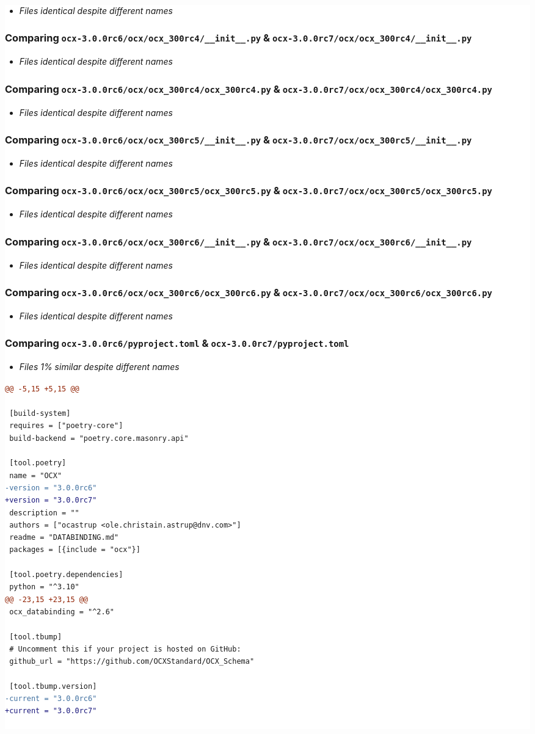  * *Files identical despite different names*

### Comparing `ocx-3.0.0rc6/ocx/ocx_300rc4/__init__.py` & `ocx-3.0.0rc7/ocx/ocx_300rc4/__init__.py`

 * *Files identical despite different names*

### Comparing `ocx-3.0.0rc6/ocx/ocx_300rc4/ocx_300rc4.py` & `ocx-3.0.0rc7/ocx/ocx_300rc4/ocx_300rc4.py`

 * *Files identical despite different names*

### Comparing `ocx-3.0.0rc6/ocx/ocx_300rc5/__init__.py` & `ocx-3.0.0rc7/ocx/ocx_300rc5/__init__.py`

 * *Files identical despite different names*

### Comparing `ocx-3.0.0rc6/ocx/ocx_300rc5/ocx_300rc5.py` & `ocx-3.0.0rc7/ocx/ocx_300rc5/ocx_300rc5.py`

 * *Files identical despite different names*

### Comparing `ocx-3.0.0rc6/ocx/ocx_300rc6/__init__.py` & `ocx-3.0.0rc7/ocx/ocx_300rc6/__init__.py`

 * *Files identical despite different names*

### Comparing `ocx-3.0.0rc6/ocx/ocx_300rc6/ocx_300rc6.py` & `ocx-3.0.0rc7/ocx/ocx_300rc6/ocx_300rc6.py`

 * *Files identical despite different names*

### Comparing `ocx-3.0.0rc6/pyproject.toml` & `ocx-3.0.0rc7/pyproject.toml`

 * *Files 1% similar despite different names*

```diff
@@ -5,15 +5,15 @@
 
 [build-system]
 requires = ["poetry-core"]
 build-backend = "poetry.core.masonry.api"
 
 [tool.poetry]
 name = "OCX"
-version = "3.0.0rc6"
+version = "3.0.0rc7"
 description = ""
 authors = ["ocastrup <ole.christain.astrup@dnv.com>"]
 readme = "DATABINDING.md"
 packages = [{include = "ocx"}]
 
 [tool.poetry.dependencies]
 python = "^3.10"
@@ -23,15 +23,15 @@
 ocx_databinding = "^2.6"
 
 [tool.tbump]
 # Uncomment this if your project is hosted on GitHub:
 github_url = "https://github.com/OCXStandard/OCX_Schema"
 
 [tool.tbump.version]
-current = "3.0.0rc6"
+current = "3.0.0rc7"
 
```